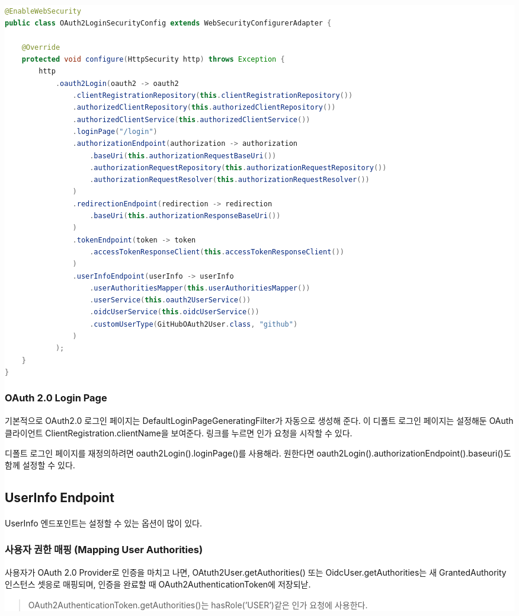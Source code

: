```java
@EnableWebSecurity
public class OAuth2LoginSecurityConfig extends WebSecurityConfigurerAdapter {

    @Override
    protected void configure(HttpSecurity http) throws Exception {
        http
            .oauth2Login(oauth2 -> oauth2
                .clientRegistrationRepository(this.clientRegistrationRepository())
                .authorizedClientRepository(this.authorizedClientRepository())
                .authorizedClientService(this.authorizedClientService())
                .loginPage("/login")
                .authorizationEndpoint(authorization -> authorization
                    .baseUri(this.authorizationRequestBaseUri())
                    .authorizationRequestRepository(this.authorizationRequestRepository())
                    .authorizationRequestResolver(this.authorizationRequestResolver())
                )
                .redirectionEndpoint(redirection -> redirection
                    .baseUri(this.authorizationResponseBaseUri())
                )
                .tokenEndpoint(token -> token
                    .accessTokenResponseClient(this.accessTokenResponseClient())
                )
                .userInfoEndpoint(userInfo -> userInfo
                    .userAuthoritiesMapper(this.userAuthoritiesMapper())
                    .userService(this.oauth2UserService())
                    .oidcUserService(this.oidcUserService())
                    .customUserType(GitHubOAuth2User.class, "github")
                )
            );
    }
}
```

### OAuth 2.0 Login Page

기본적으로 OAuth2.0 로그인 페이지는 DefaultLoginPageGeneratingFilter가 자동으로 생성해 준다. 이 디폴트 로그인 페이지는 설정해둔 OAuth 클라이언트 ClientRegistration.clientName을 보여준다. 링크를 누르면 인가 요청을 시작할 수 있다.

디폴트 로그인 페이지를 재정의하려면 oauth2Login().loginPage()를 사용해라. 원한다면 oauth2Login().authorizationEndpoint().baseuri()도 함께 설정할 수 있다.

## UserInfo Endpoint

UserInfo 엔드포인트는 설정할 수 있는 옵션이 많이 있다.

### 사용자 권한 매핑 (Mapping User Authorities)

사용자가 OAuth 2.0 Provider로 인증을 마치고 나면, OAtuth2User.getAuthorities() 또는 OidcUser.getAuthorities는 새 GrantedAuthority 인스턴스 셋응로 매핑되며, 인증을 완료할 때 OAuth2AuthenticationToken에 저장되낟.

> OAuth2AuthenticationToken.getAuthorities()는 hasRole(’USER’)같은 인가 요청에 사용한다.
>
